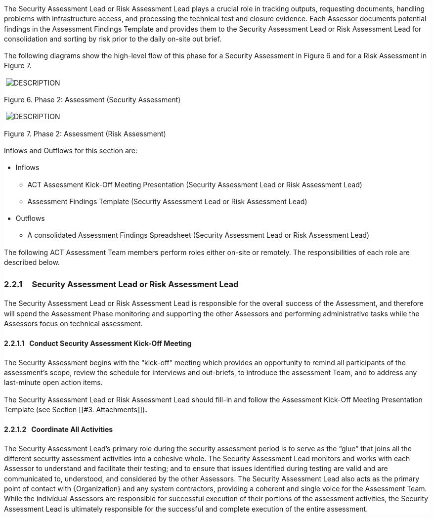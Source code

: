 The Security Assessment Lead or Risk Assessment Lead plays a crucial role in tracking outputs, requesting documents, handling problems with infrastructure access, and processing the technical test and closure evidence. Each Assessor documents potential findings in the Assessment Findings Template and provides them to the Security Assessment Lead or Risk Assessment Lead for consolidation and sorting by risk prior to the daily on-site out brief.

The following diagrams show the high-level flow of this phase for a Security Assessment in Figure 6 and for a Risk Assessment in Figure 7.

 ![DESCRIPTION](Workflow%20-%20Phase%202%20-%20Security%20Assessment.png)

Figure 6. Phase 2: Assessment (Security Assessment)

 ![DESCRIPTION](Workflow%20-%20Phase%202%20-%20Risk%20Assessment.png)

Figure 7. Phase 2: Assessment (Risk Assessment)

Inflows and Outflows for this section are:

* Inflows

  * ACT Assessment Kick-Off Meeting Presentation (Security Assessment Lead or Risk Assessment Lead)

  * Assessment Findings Template (Security Assessment Lead or Risk Assessment Lead)

* Outflows

  * A consolidated Assessment Findings Spreadsheet (Security Assessment Lead or Risk Assessment Lead)

The following ACT Assessment Team members perform roles either on-site or remotely. The responsibilities of each role are described below.

  

### 2.2.1     Security Assessment Lead or Risk Assessment Lead

The Security Assessment Lead or Risk Assessment Lead is responsible for the overall success of the Assessment, and therefore will spend the Assessment Phase monitoring and supporting the other Assessors and performing administrative tasks while the Assessors focus on technical assessment.

#### 2.2.1.1   Conduct Security Assessment Kick-Off Meeting

The Security Assessment begins with the “kick-off” meeting which provides an opportunity to remind all participants of the assessment’s scope, review the schedule for interviews and out-briefs, to introduce the assessment Team, and to address any last-minute open action items.

The Security Assessment Lead or Risk Assessment Lead should fill-in and follow the Assessment Kick-Off Meeting Presentation Template (see Section [[#3. Attachments]])**.**

#### 2.2.1.2   Coordinate All Activities

The Security Assessment Lead’s primary role during the security assessment period is to serve as the “glue” that joins all the different security assessment activities into a cohesive whole. The Security Assessment Lead monitors and works with each Assessor to understand and facilitate their testing; and to ensure that issues identified during testing are valid and are communicated to, understood, and considered by the other Assessors. The Security Assessment Lead also acts as the primary point of contact with {Organization} and any system contractors, providing a coherent and single voice for the Assessment Team. While the individual Assessors are responsible for successful execution of their portions of the assessment activities, the Security Assessment Lead is ultimately responsible for the successful and complete execution of the entire assessment.
